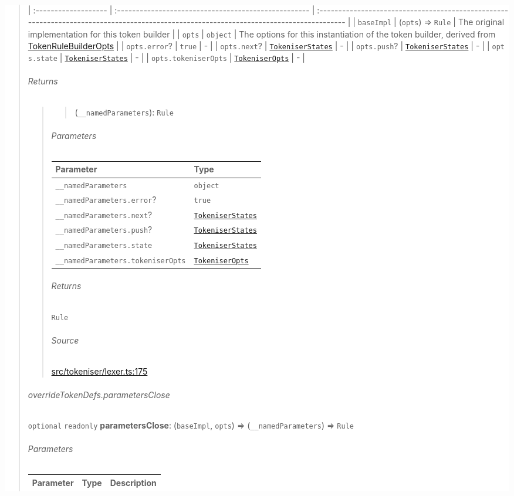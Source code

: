 > | :------------------- | :--------------------------------------------------- | :-------------------------------------------------------------------------------------------------------------------------------------- |
> | `baseImpl`           | (`opts`) => `Rule`                                   | The original implementation for this token builder                                                                                      |
> | `opts`               | `object`                                             | The options for this instantiation of the token builder, derived from<br />[TokenRuleBuilderOpts](03-tokeniser.md#tokenrulebuilderopts) |
> | `opts.error`?        | `true`                                               | -                                                                                                                                       |
> | `opts.next`?         | [`TokeniserStates`](03-tokeniser.md#tokeniserstates) | -                                                                                                                                       |
> | `opts.push`?         | [`TokeniserStates`](03-tokeniser.md#tokeniserstates) | -                                                                                                                                       |
> | `opts.state`         | [`TokeniserStates`](03-tokeniser.md#tokeniserstates) | -                                                                                                                                       |
> | `opts.tokeniserOpts` | [`TokeniserOpts`](03-tokeniser.md#tokeniseropts)     | -                                                                                                                                       |
>
> ###### Returns
>
> > > (`__namedParameters`): `Rule`
> >
> > ###### Parameters
> >
> > | Parameter                         | Type                                                 |
> > | :-------------------------------- | :--------------------------------------------------- |
> > | `__namedParameters`               | `object`                                             |
> > | `__namedParameters.error`?        | `true`                                               |
> > | `__namedParameters.next`?         | [`TokeniserStates`](03-tokeniser.md#tokeniserstates) |
> > | `__namedParameters.push`?         | [`TokeniserStates`](03-tokeniser.md#tokeniserstates) |
> > | `__namedParameters.state`         | [`TokeniserStates`](03-tokeniser.md#tokeniserstates) |
> > | `__namedParameters.tokeniserOpts` | [`TokeniserOpts`](03-tokeniser.md#tokeniseropts)     |
> >
> > ###### Returns
> >
> > `Rule`
> >
> > ###### Source
> >
> > [src/tokeniser/lexer.ts:175](https://github.com/adamscybot/tc-message-toolkit/blob/4e7c9a6/src/tokeniser/lexer.ts#L175)
>
> ###### overrideTokenDefs.parametersClose
>
> `optional` `readonly` **parametersClose**: (`baseImpl`, `opts`) => (`__namedParameters`) => `Rule`
>
> ###### Parameters
>
> | Parameter            | Type                                                 | Description                                                                                                                             |
> | :------------------- | :--------------------------------------------------- | :-------------------------------------------------------------------------------------------------------------------------------------- |